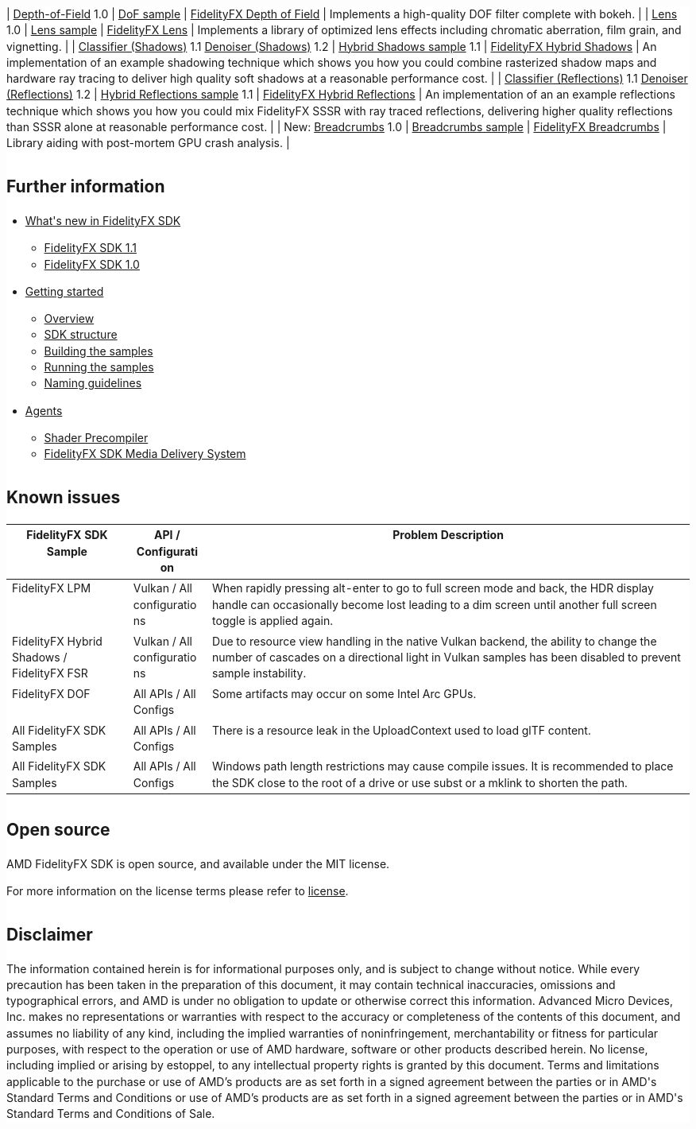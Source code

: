 | [Depth-of-Field](/docs/techniques/depth-of-field.md) 1.0 | [DoF sample](/docs/samples/depth-of-field.md) | [FidelityFX Depth of Field](https://gpuopen.com/fidelityfx-dof/) | Implements a high-quality DOF filter complete with bokeh. |
| [Lens](/docs/samples/lens.md) 1.0 | [Lens sample](/docs/samples/lens.md) | [FidelityFX Lens](https://gpuopen.com/fidelityfx-lens/) | Implements a library of optimized lens effects including chromatic aberration, film grain, and vignetting. |
| [Classifier (Shadows)](/docs/techniques/classifier.md) 1.1 [Denoiser (Shadows)](/docs/techniques/denoiser.md) 1.2 | [Hybrid Shadows sample](/docs/samples/hybrid-shadows.md) 1.1 | [FidelityFX Hybrid Shadows](https://gpuopen.com/fidelityfx-hybrid-shadows/) | An implementation of an example shadowing technique which shows you how you could combine rasterized shadow maps and hardware ray tracing to deliver high quality soft shadows at a reasonable performance cost. |
| [Classifier (Reflections)](/docs/techniques/classifier.md) 1.1 [Denoiser (Reflections)](/docs/techniques/denoiser.md) 1.2 | [Hybrid Reflections sample](/docs/samples/hybrid-reflections.md) 1.1 | [FidelityFX Hybrid Reflections](https://gpuopen.com/fidelityfx-hybrid-reflections/) | An implementation of an an example reflections technique which shows you how you could mix FidelityFX SSSR with ray traced reflections, delivering higher quality reflections than SSSR alone at reasonable performance cost. |
| New: [Breadcrumbs](docs/techniques/breadcrumbs.md) 1.0 | [Breadcrumbs sample](docs/samples/breadcrumbs.md) | [FidelityFX Breadcrumbs](https://gpuopen.com/fidelityfx-breadcrumbs/) | Library aiding with post-mortem GPU crash analysis. |

<h2>Further information</h2>

- [What's new in FidelityFX SDK](/docs/whats-new/index.md)
  - [FidelityFX SDK 1.1](/docs/whats-new/index.md)
  - [FidelityFX SDK 1.0](/docs/whats-new/version_1_0.md)

- [Getting started](/docs/getting-started/index.md)
  - [Overview](/docs/getting-started/index.md)
  - [SDK structure](/docs/getting-started/sdk-structure.md)
  - [Building the samples](/docs/getting-started/building-samples.md)
  - [Running the samples](/docs/getting-started/running-samples.md)
  - [Naming guidelines](/docs/getting-started/naming-guidelines.md)

- [Agents](/docs/agents/index.md)
  - [Shader Precompiler](/docs/agents/ffx-sc.md)
  - [FidelityFX SDK Media Delivery System](/docs/media-delivery.md)

<h2>Known issues</h2>

| FidelityFX SDK Sample | API / Configuration | Problem Description |
| --- | --- | --- |
| FidelityFX LPM | Vulkan / All configurations | When rapidly pressing alt-enter to go to full screen mode and back, the HDR display handle can occasionally become lost leading to a dim screen until another full screen toggle is applied again. |
| FidelityFX Hybrid Shadows / FidelityFX FSR | Vulkan / All configurations | Due to resource view handling in the native Vulkan backend, the ability to change the number of cascades on a directional light in Vulkan samples has been disabled to prevent sample instability. |
| FidelityFX DOF | All APIs / All Configs | Some artifacts may occur on some Intel Arc GPUs. |
| All FidelityFX SDK Samples | All APIs / All Configs | There is a resource leak in the UploadContext used to load glTF content. |
| All FidelityFX SDK Samples | All APIs / All Configs | Windows path length restrictions may cause compile issues. It is recommended to place the SDK close to the root of a drive or use subst or a mklink to shorten the path. |

<h2>Open source</h2>

AMD FidelityFX SDK is open source, and available under the MIT license.

For more information on the license terms please refer to [license](license.txt).

<h2>Disclaimer</h2>

The information contained herein is for informational purposes only, and is subject to change without notice. While every
precaution has been taken in the preparation of this document, it may contain technical inaccuracies, omissions and typographical
errors, and AMD is under no obligation to update or otherwise correct this information. Advanced Micro Devices, Inc. makes no
representations or warranties with respect to the accuracy or completeness of the contents of this document, and assumes no
liability of any kind, including the implied warranties of noninfringement, merchantability or fitness for particular purposes, with
respect to the operation or use of AMD hardware, software or other products described herein. No license, including implied or
arising by estoppel, to any intellectual property rights is granted by this document. Terms and limitations applicable to the purchase
or use of AMD’s products are as set forth in a signed agreement between the parties or in AMD's Standard Terms and Conditions
or use of AMD’s products are as set forth in a signed agreement between the parties or in AMD's Standard Terms and Conditions
of Sale.
